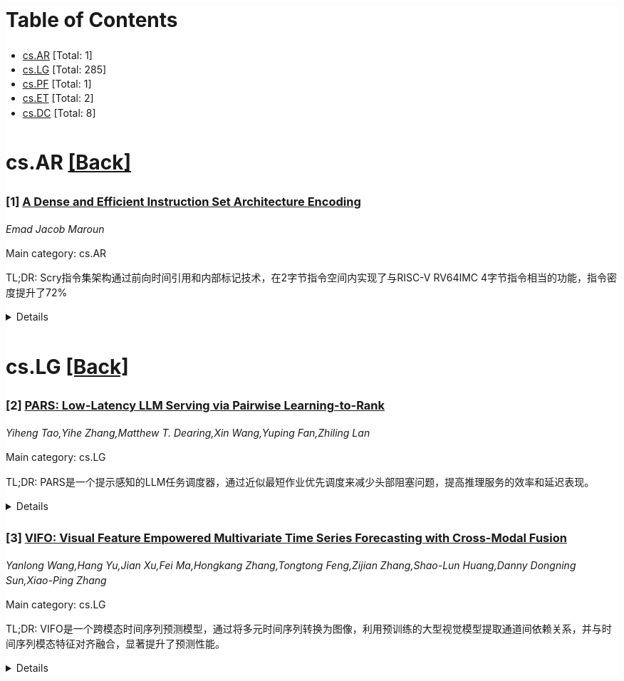 <div id=toc></div>

# Table of Contents

- [cs.AR](#cs.AR) [Total: 1]
- [cs.LG](#cs.LG) [Total: 285]
- [cs.PF](#cs.PF) [Total: 1]
- [cs.ET](#cs.ET) [Total: 2]
- [cs.DC](#cs.DC) [Total: 8]


<div id='cs.AR'></div>

# cs.AR [[Back]](#toc)

### [1] [A Dense and Efficient Instruction Set Architecture Encoding](https://arxiv.org/abs/2510.04158)
*Emad Jacob Maroun*

Main category: cs.AR

TL;DR: Scry指令集架构通过前向时间引用和内部标记技术，在2字节指令空间内实现了与RISC-V RV64IMC 4字节指令相当的功能，指令密度提升了72%


<details><summary>Details</summary></details>


<div id='cs.LG'></div>

# cs.LG [[Back]](#toc)

### [2] [PARS: Low-Latency LLM Serving via Pairwise Learning-to-Rank](https://arxiv.org/abs/2510.03243)
*Yiheng Tao,Yihe Zhang,Matthew T. Dearing,Xin Wang,Yuping Fan,Zhiling Lan*

Main category: cs.LG

TL;DR: PARS是一个提示感知的LLM任务调度器，通过近似最短作业优先调度来减少头部阻塞问题，提高推理服务的效率和延迟表现。


<details><summary>Details</summary></details>


### [3] [VIFO: Visual Feature Empowered Multivariate Time Series Forecasting with Cross-Modal Fusion](https://arxiv.org/abs/2510.03244)
*Yanlong Wang,Hang Yu,Jian Xu,Fei Ma,Hongkang Zhang,Tongtong Feng,Zijian Zhang,Shao-Lun Huang,Danny Dongning Sun,Xiao-Ping Zhang*

Main category: cs.LG

TL;DR: VIFO是一个跨模态时间序列预测模型，通过将多元时间序列转换为图像，利用预训练的大型视觉模型提取通道间依赖关系，并与时间序列模态特征对齐融合，显著提升了预测性能。


<details><summary>Details</summary></details>
